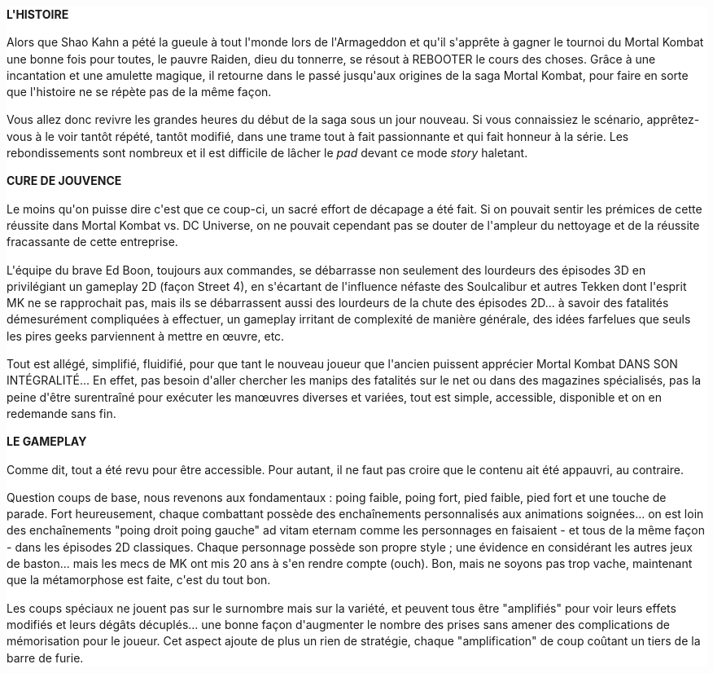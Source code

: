   

**L'HISTOIRE**  

  

Alors que Shao Kahn a pété la gueule à tout l'monde lors de l'Armageddon et qu'il s'apprête à gagner le tournoi du Mortal Kombat une bonne fois pour toutes, le pauvre Raiden, dieu du tonnerre, se résout à REBOOTER le cours des choses. Grâce à une incantation et une amulette magique, il retourne dans le passé jusqu'aux origines de la saga Mortal Kombat, pour faire en sorte que l'histoire ne se répète pas de la même façon.  

  

Vous allez donc revivre les grandes heures du début de la saga sous un jour nouveau. Si vous connaissiez le scénario, apprêtez-vous à le voir tantôt répété, tantôt modifié, dans une trame tout à fait passionnante et qui fait honneur à la série. Les rebondissements sont nombreux et il est difficile de lâcher le _pad_ devant ce mode _story_ haletant.  

  

**CURE DE JOUVENCE**  

  

Le moins qu'on puisse dire c'est que ce coup-ci, un sacré effort de décapage a été fait. Si on pouvait sentir les prémices de cette réussite dans Mortal Kombat vs. DC Universe, on ne pouvait cependant pas se douter de l'ampleur du nettoyage et de la réussite fracassante de cette entreprise.  

  

L'équipe du brave Ed Boon, toujours aux commandes, se débarrasse non seulement des lourdeurs des épisodes 3D en privilégiant un gameplay 2D (façon Street 4), en s'écartant de l'influence néfaste des Soulcalibur et autres Tekken dont l'esprit MK ne se rapprochait pas, mais ils se débarrassent aussi des lourdeurs de la chute des épisodes 2D... à savoir des fatalités démesurément compliquées à effectuer, un gameplay irritant de complexité de manière générale, des idées farfelues que seuls les pires geeks parviennent à mettre en œuvre, etc.  

Tout est allégé, simplifié, fluidifié, pour que tant le nouveau joueur que l'ancien puissent apprécier Mortal Kombat DANS SON INTÉGRALITÉ... En effet, pas besoin d'aller chercher les manips des fatalités sur le net ou dans des magazines spécialisés, pas la peine d'être surentraîné pour exécuter les manœuvres diverses et variées, tout est simple, accessible, disponible et on en redemande sans fin.  

  

**LE GAMEPLAY**  

  

Comme dit, tout a été revu pour être accessible. Pour autant, il ne faut pas croire que le contenu ait été appauvri, au contraire.  

Question coups de base, nous revenons aux fondamentaux : poing faible, poing fort, pied faible, pied fort et une touche de parade. Fort heureusement, chaque combattant possède des enchaînements personnalisés aux animations soignées... on est loin des enchaînements "poing droit poing gauche" ad vitam eternam comme les personnages en faisaient - et tous de la même façon - dans les épisodes 2D classiques. Chaque personnage possède son propre style ; une évidence en considérant les autres jeux de baston... mais les mecs de MK ont mis 20 ans à s'en rendre compte (ouch). Bon, mais ne soyons pas trop vache, maintenant que la métamorphose est faite, c'est du tout bon.  

  

Les coups spéciaux ne jouent pas sur le surnombre mais sur la variété, et peuvent tous être "amplifiés" pour voir leurs effets modifiés et leurs dégâts décuplés... une bonne façon d'augmenter le nombre des prises sans amener des complications de mémorisation pour le joueur. Cet aspect ajoute de plus un rien de stratégie, chaque "amplification" de coup coûtant un tiers de la barre de furie.  
